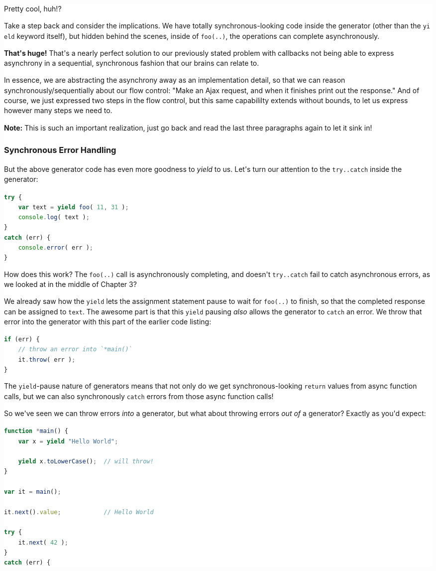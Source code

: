Pretty cool, huh!?

Take a step back and consider the implications. We have totally synchronous-looking code inside the generator (other than the `yield` keyword itself), but hidden behind the scenes, inside of `foo(..)`, the operations can complete asynchronously.

**That's huge!** That's a nearly perfect solution to our previously stated problem with callbacks not being able to express asynchrony in a sequential, synchronous fashion that our brains can relate to.

In essence, we are abstracting the asynchrony away as an implementation detail, so that we can reason synchronously/sequentially about our flow control: "Make an Ajax request, and when it finishes print out the response." And of course, we just expressed two steps in the flow control, but this same capabililty extends without bounds, to let us express however many steps we need to.

**Note:** This is such an important realization, just go back and read the last three paragraphs again to let it sink in!

### Synchronous Error Handling

But the above generator code has even more goodness to *yield* to us. Let's turn our attention to the `try..catch` inside the generator:

```js
try {
	var text = yield foo( 11, 31 );
	console.log( text );
}
catch (err) {
	console.error( err );
}
```

How does this work? The `foo(..)` call is asynchronously completing, and doesn't `try..catch` fail to catch asynchronous errors, as we looked at in the middle of Chapter 3?

We already saw how the `yield` lets the assignment statement pause to wait for `foo(..)` to finish, so that the completed response can be assigned to `text`. The awesome part is that this `yield` pausing *also* allows the generator to `catch` an error. We throw that error into the generator with this part of the earlier code listing:

```js
if (err) {
	// throw an error into `*main()`
	it.throw( err );
}
```

The `yield`-pause nature of generators means that not only do we get synchronous-looking `return` values from async function calls, but we can also synchronously `catch` errors from those async function calls!

So we've seen we can throw errors *into* a generator, but what about throwing errors *out of* a generator? Exactly as you'd expect:

```js
function *main() {
	var x = yield "Hello World";

	yield x.toLowerCase();	// will throw!
}

var it = main();

it.next().value;			// Hello World

try {
	it.next( 42 );
}
catch (err) {
```